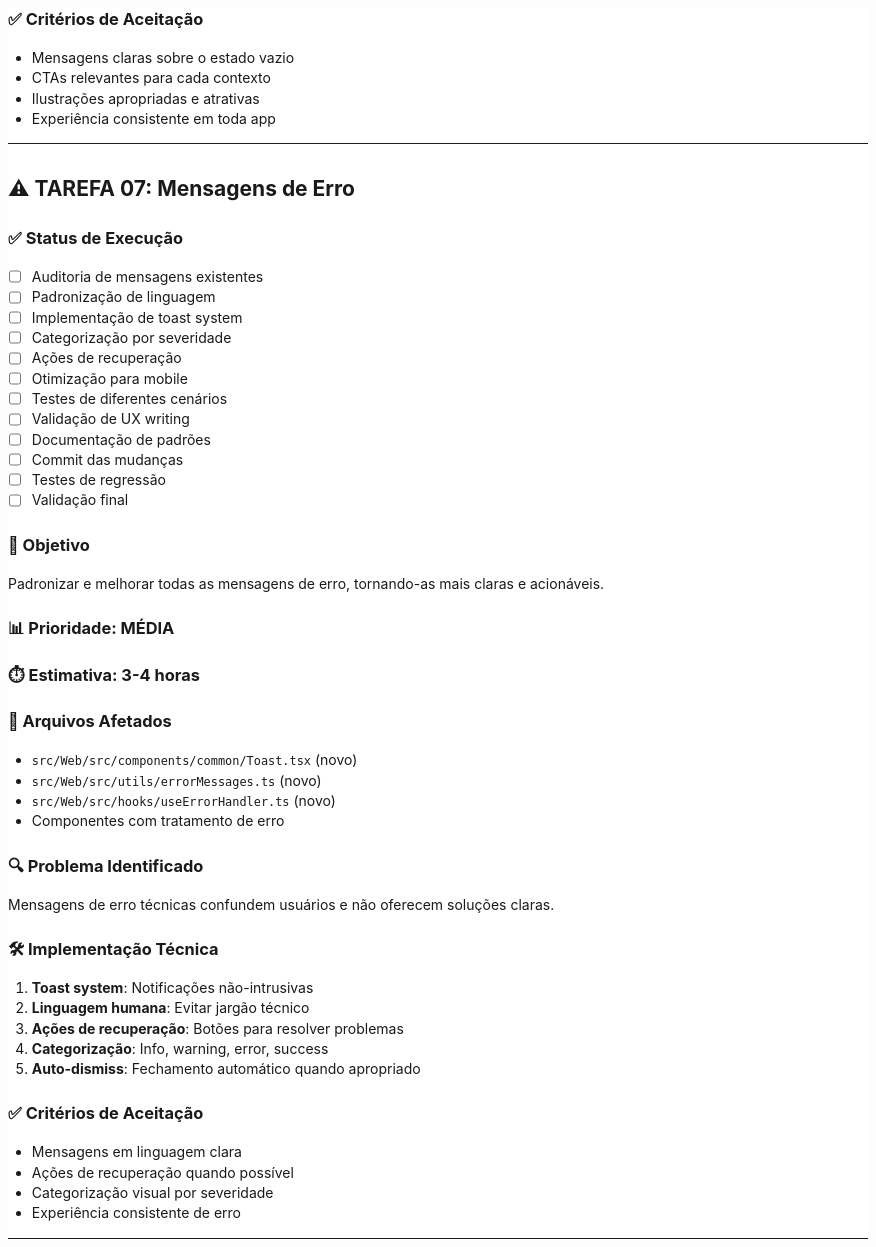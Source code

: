 ### ✅ Critérios de Aceitação
- Mensagens claras sobre o estado vazio
- CTAs relevantes para cada contexto
- Ilustrações apropriadas e atrativas
- Experiência consistente em toda app

---

## ⚠️ TAREFA 07: Mensagens de Erro

### ✅ Status de Execução
- [ ] Auditoria de mensagens existentes
- [ ] Padronização de linguagem
- [ ] Implementação de toast system
- [ ] Categorização por severidade
- [ ] Ações de recuperação
- [ ] Otimização para mobile
- [ ] Testes de diferentes cenários
- [ ] Validação de UX writing
- [ ] Documentação de padrões
- [ ] Commit das mudanças
- [ ] Testes de regressão
- [ ] Validação final

### 🎯 Objetivo
Padronizar e melhorar todas as mensagens de erro, tornando-as mais claras e acionáveis.

### 📊 Prioridade: MÉDIA
### ⏱️ Estimativa: 3-4 horas
### 📁 Arquivos Afetados
- `src/Web/src/components/common/Toast.tsx` (novo)
- `src/Web/src/utils/errorMessages.ts` (novo)
- `src/Web/src/hooks/useErrorHandler.ts` (novo)
- Componentes com tratamento de erro

### 🔍 Problema Identificado
Mensagens de erro técnicas confundem usuários e não oferecem soluções claras.

### 🛠️ Implementação Técnica
1. **Toast system**: Notificações não-intrusivas
2. **Linguagem humana**: Evitar jargão técnico
3. **Ações de recuperação**: Botões para resolver problemas
4. **Categorização**: Info, warning, error, success
5. **Auto-dismiss**: Fechamento automático quando apropriado

### ✅ Critérios de Aceitação
- Mensagens em linguagem clara
- Ações de recuperação quando possível
- Categorização visual por severidade
- Experiência consistente de erro

---